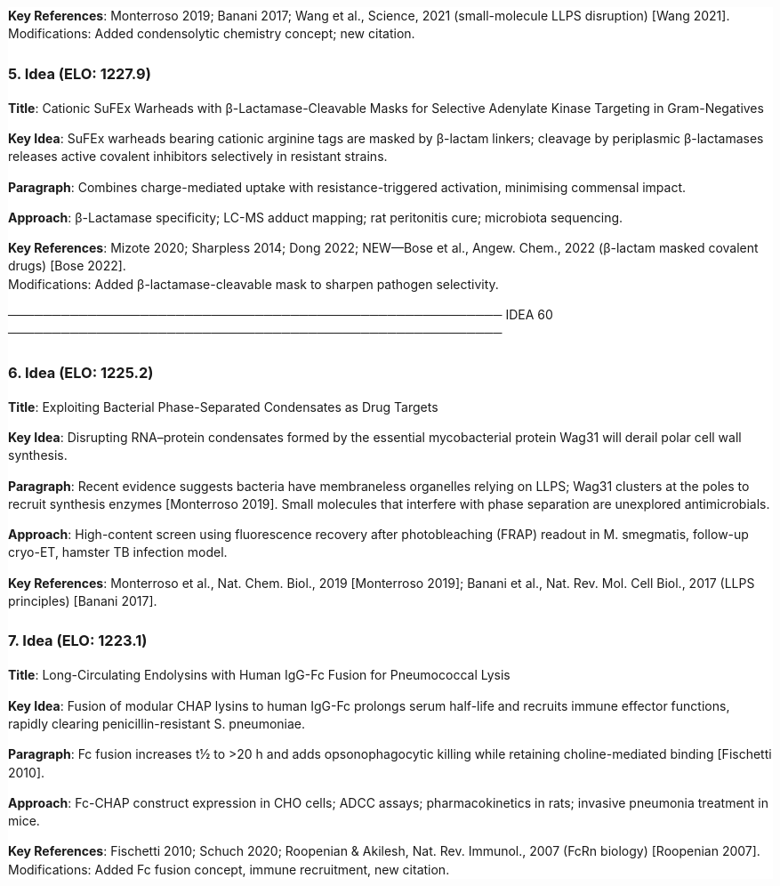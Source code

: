 **Key References**: Monterroso 2019; Banani 2017; Wang et al., Science, 2021 (small-molecule LLPS disruption) [Wang 2021].  
    Modifications: Added condensolytic chemistry concept; new citation.

### 5. Idea (ELO: 1227.9)

**Title**: Cationic SuFEx Warheads with β-Lactamase-Cleavable Masks for Selective Adenylate Kinase Targeting in Gram-Negatives

**Key Idea**: SuFEx warheads bearing cationic arginine tags are masked by β-lactam linkers; cleavage by periplasmic β-lactamases releases active covalent inhibitors selectively in resistant strains.

**Paragraph**: Combines charge-mediated uptake with resistance-triggered activation, minimising commensal impact.

**Approach**: β-Lactamase specificity; LC-MS adduct mapping; rat peritonitis cure; microbiota sequencing.

**Key References**: Mizote 2020; Sharpless 2014; Dong 2022; NEW—Bose et al., Angew. Chem., 2022 (β-lactam masked covalent drugs) [Bose 2022].  
Modifications: Added β-lactamase-cleavable mask to sharpen pathogen selectivity.

────────────────────────────────────────────────────────
IDEA 60  
────────────────────────────────────────────────────────

### 6. Idea (ELO: 1225.2)

**Title**: Exploiting Bacterial Phase-Separated Condensates as Drug Targets

**Key Idea**: Disrupting RNA–protein condensates formed by the essential mycobacterial protein Wag31 will derail polar cell wall synthesis.

**Paragraph**: Recent evidence suggests bacteria have membraneless organelles relying on LLPS; Wag31 clusters at the poles to recruit synthesis enzymes [Monterroso 2019]. Small molecules that interfere with phase separation are unexplored antimicrobials.

**Approach**: High-content screen using fluorescence recovery after photobleaching (FRAP) readout in M. smegmatis, follow-up cryo-ET, hamster TB infection model.

**Key References**: Monterroso et al., Nat. Chem. Biol., 2019 [Monterroso 2019]; Banani et al., Nat. Rev. Mol. Cell Biol., 2017 (LLPS principles) [Banani 2017].

### 7. Idea (ELO: 1223.1)

**Title**: Long-Circulating Endolysins with Human IgG-Fc Fusion for Pneumococcal Lysis

**Key Idea**: Fusion of modular CHAP lysins to human IgG-Fc prolongs serum half-life and recruits immune effector functions, rapidly clearing penicillin-resistant S. pneumoniae.

**Paragraph**: Fc fusion increases t½ to >20 h and adds opsonophagocytic killing while retaining choline-mediated binding [Fischetti 2010].

**Approach**: Fc-CHAP construct expression in CHO cells; ADCC assays; pharmacokinetics in rats; invasive pneumonia treatment in mice.

**Key References**: Fischetti 2010; Schuch 2020; Roopenian & Akilesh, Nat. Rev. Immunol., 2007 (FcRn biology) [Roopenian 2007].  
   Modifications: Added Fc fusion concept, immune recruitment, new citation.
